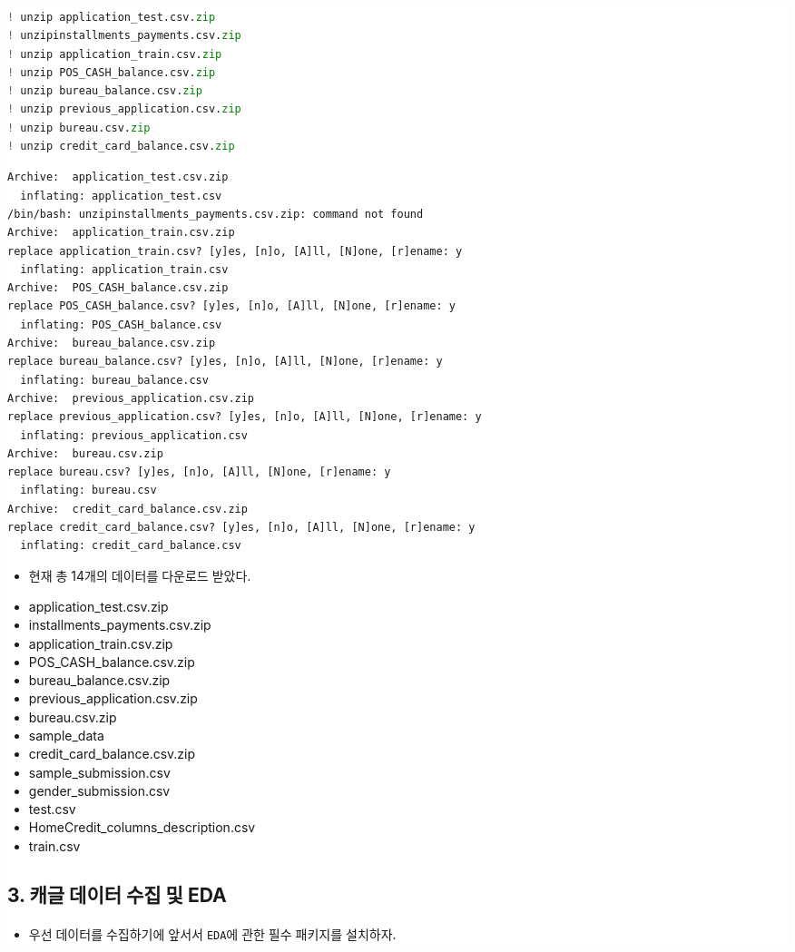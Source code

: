 ```python
! unzip application_test.csv.zip	  
! unzipinstallments_payments.csv.zip
! unzip application_train.csv.zip	    
! unzip POS_CASH_balance.csv.zip
! unzip bureau_balance.csv.zip		    
! unzip previous_application.csv.zip
! unzip bureau.csv.zip			    
! unzip credit_card_balance.csv.zip
```

    Archive:  application_test.csv.zip
      inflating: application_test.csv    
    /bin/bash: unzipinstallments_payments.csv.zip: command not found
    Archive:  application_train.csv.zip
    replace application_train.csv? [y]es, [n]o, [A]ll, [N]one, [r]ename: y
      inflating: application_train.csv   
    Archive:  POS_CASH_balance.csv.zip
    replace POS_CASH_balance.csv? [y]es, [n]o, [A]ll, [N]one, [r]ename: y
      inflating: POS_CASH_balance.csv    
    Archive:  bureau_balance.csv.zip
    replace bureau_balance.csv? [y]es, [n]o, [A]ll, [N]one, [r]ename: y
      inflating: bureau_balance.csv      
    Archive:  previous_application.csv.zip
    replace previous_application.csv? [y]es, [n]o, [A]ll, [N]one, [r]ename: y
      inflating: previous_application.csv  
    Archive:  bureau.csv.zip
    replace bureau.csv? [y]es, [n]o, [A]ll, [N]one, [r]ename: y
      inflating: bureau.csv              
    Archive:  credit_card_balance.csv.zip
    replace credit_card_balance.csv? [y]es, [n]o, [A]ll, [N]one, [r]ename: y
      inflating: credit_card_balance.csv  
    

- 현재 총 14개의 데이터를 다운로드 받았다. 
 + application_test.csv.zip	  
 + installments_payments.csv.zip
 + application_train.csv.zip	    
 + POS_CASH_balance.csv.zip
 + bureau_balance.csv.zip		    
 + previous_application.csv.zip
 + bureau.csv.zip			    
 + sample_data
 + credit_card_balance.csv.zip	     
 + sample_submission.csv
 + gender_submission.csv		    
 + test.csv
 + HomeCredit_columns_description.csv  
 + train.csv

## 3. 캐글 데이터 수집 및 EDA 
- 우선 데이터를 수집하기에 앞서서 `EDA`에 관한 필수 패키지를 설치하자. 
